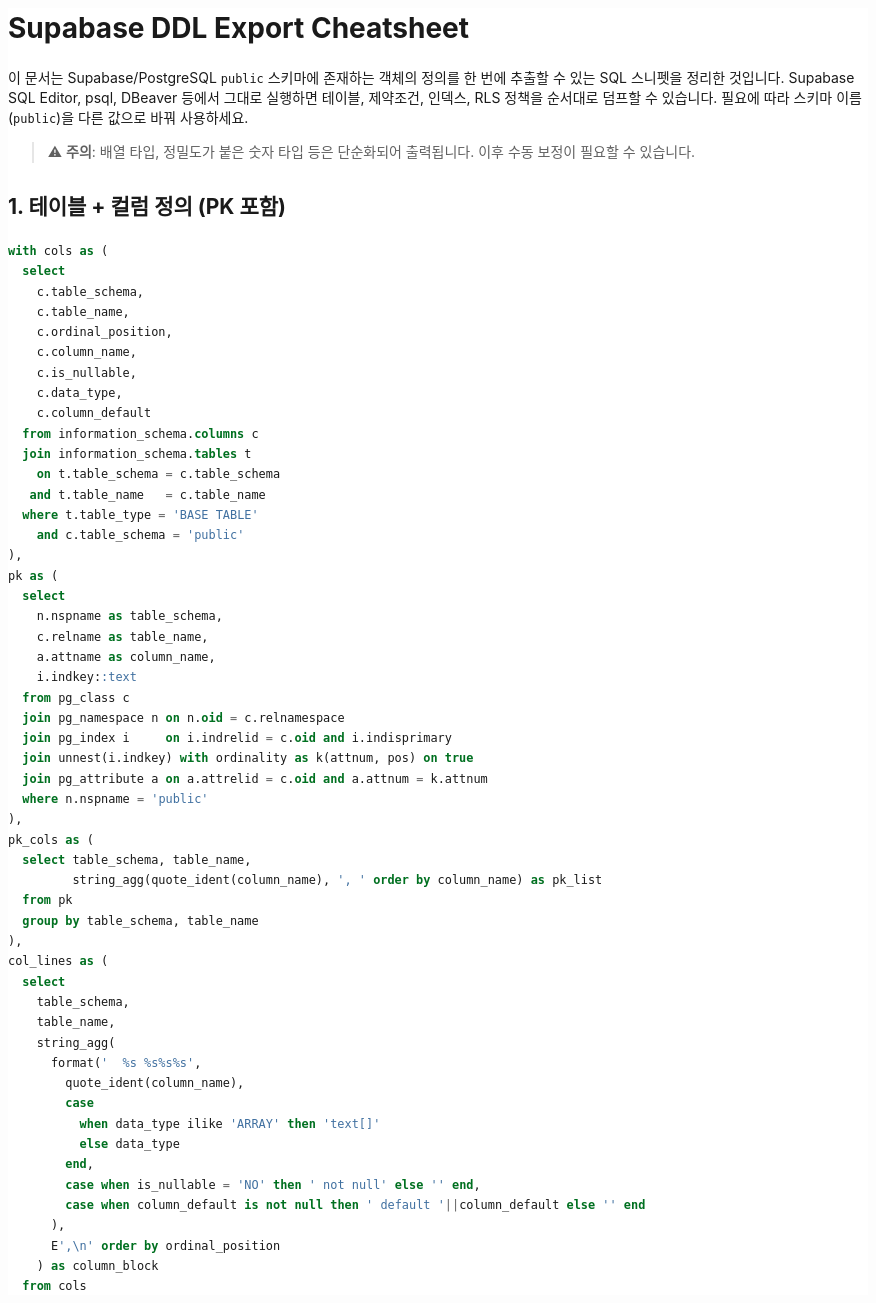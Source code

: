 # Supabase DDL Export Cheatsheet

이 문서는 Supabase/PostgreSQL `public` 스키마에 존재하는 객체의 정의를 한 번에 추출할 수 있는 SQL 스니펫을 정리한 것입니다. Supabase SQL Editor, psql, DBeaver 등에서 그대로 실행하면 테이블, 제약조건, 인덱스, RLS 정책을 순서대로 덤프할 수 있습니다. 필요에 따라 스키마 이름(`public`)을 다른 값으로 바꿔 사용하세요.

> ⚠️ **주의**: 배열 타입, 정밀도가 붙은 숫자 타입 등은 단순화되어 출력됩니다. 이후 수동 보정이 필요할 수 있습니다.

## 1. 테이블 + 컬럼 정의 (PK 포함)
```sql
with cols as (
  select
    c.table_schema,
    c.table_name,
    c.ordinal_position,
    c.column_name,
    c.is_nullable,
    c.data_type,
    c.column_default
  from information_schema.columns c
  join information_schema.tables t
    on t.table_schema = c.table_schema
   and t.table_name   = c.table_name
  where t.table_type = 'BASE TABLE'
    and c.table_schema = 'public'
),
pk as (
  select
    n.nspname as table_schema,
    c.relname as table_name,
    a.attname as column_name,
    i.indkey::text
  from pg_class c
  join pg_namespace n on n.oid = c.relnamespace
  join pg_index i     on i.indrelid = c.oid and i.indisprimary
  join unnest(i.indkey) with ordinality as k(attnum, pos) on true
  join pg_attribute a on a.attrelid = c.oid and a.attnum = k.attnum
  where n.nspname = 'public'
),
pk_cols as (
  select table_schema, table_name,
         string_agg(quote_ident(column_name), ', ' order by column_name) as pk_list
  from pk
  group by table_schema, table_name
),
col_lines as (
  select
    table_schema,
    table_name,
    string_agg(
      format('  %s %s%s%s',
        quote_ident(column_name),
        case
          when data_type ilike 'ARRAY' then 'text[]'
          else data_type
        end,
        case when is_nullable = 'NO' then ' not null' else '' end,
        case when column_default is not null then ' default '||column_default else '' end
      ),
      E',\n' order by ordinal_position
    ) as column_block
  from cols
```